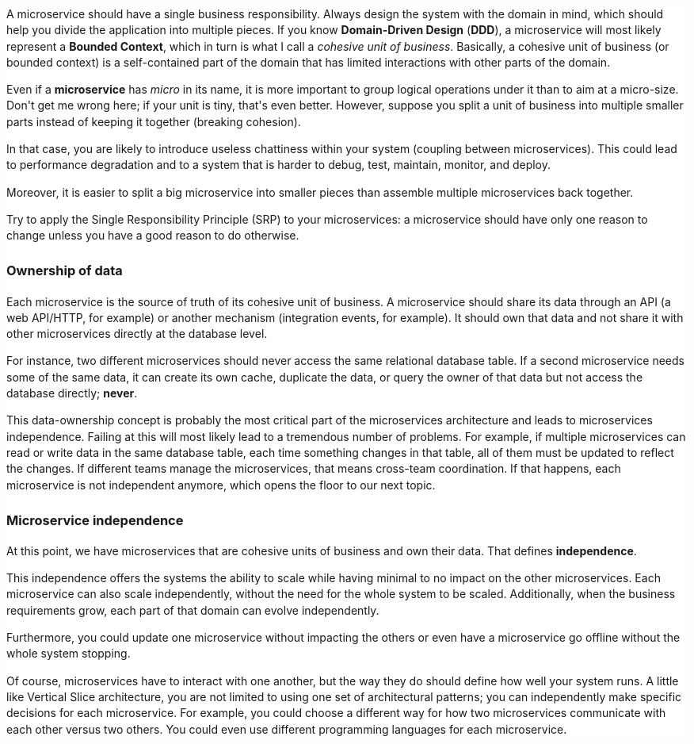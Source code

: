 A microservice should have a single business responsibility. Always design the system with the domain in mind, which should help you divide the application into multiple pieces. If you know **Domain-Driven Design** (**DDD**), a microservice will most likely represent a **Bounded Context**, which in turn is what I call a _cohesive unit of business_. Basically, a cohesive unit of business (or bounded context) is a self-contained part of the domain that has limited interactions with other parts of the domain.

Even if a **microservice** has _micro_ in its name, it is more important to group logical operations under it than to aim at a micro-size. Don't get me wrong here; if your unit is tiny, that's even better. However, suppose you split a unit of business into multiple smaller parts instead of keeping it together (breaking cohesion).

In that case, you are likely to introduce useless chattiness within your system (coupling between microservices). This could lead to performance degradation and to a system that is harder to debug, test, maintain, monitor, and deploy.

Moreover, it is easier to split a big microservice into smaller pieces than assemble multiple microservices back together.

Try to apply the Single Responsibility Principle (SRP) to your microservices: a microservice should have only one reason to change unless you have a good reason to do otherwise.

### Ownership of data

Each microservice is the source of truth of its cohesive unit of business. A microservice should share its data through an API (a web API/HTTP, for example) or another mechanism (integration events, for example). It should own that data and not share it with other microservices directly at the database level.

For instance, two different microservices should never access the same relational database table. If a second microservice needs some of the same data, it can create its own cache, duplicate the data, or query the owner of that data but not access the database directly; **never**.

This data-ownership concept is probably the most critical part of the microservices architecture and leads to microservices independence. Failing at this will most likely lead to a tremendous number of problems. For example, if multiple microservices can read or write data in the same database table, each time something changes in that table, all of them must be updated to reflect the changes. If different teams manage the microservices, that means cross-team coordination. If that happens, each microservice is not independent anymore, which opens the floor to our next topic.

### Microservice independence

At this point, we have microservices that are cohesive units of business and own their data. That defines **independence**.

This independence offers the systems the ability to scale while having minimal to no impact on the other microservices. Each microservice can also scale independently, without the need for the whole system to be scaled. Additionally, when the business requirements grow, each part of that domain can evolve independently.

Furthermore, you could update one microservice without impacting the others or even have a microservice go offline without the whole system stopping.

Of course, microservices have to interact with one another, but the way they do should define how well your system runs. A little like Vertical Slice architecture, you are not limited to using one set of architectural patterns; you can independently make specific decisions for each microservice. For example, you could choose a different way for how two microservices communicate with each other versus two others. You could even use different programming languages for each microservice.

